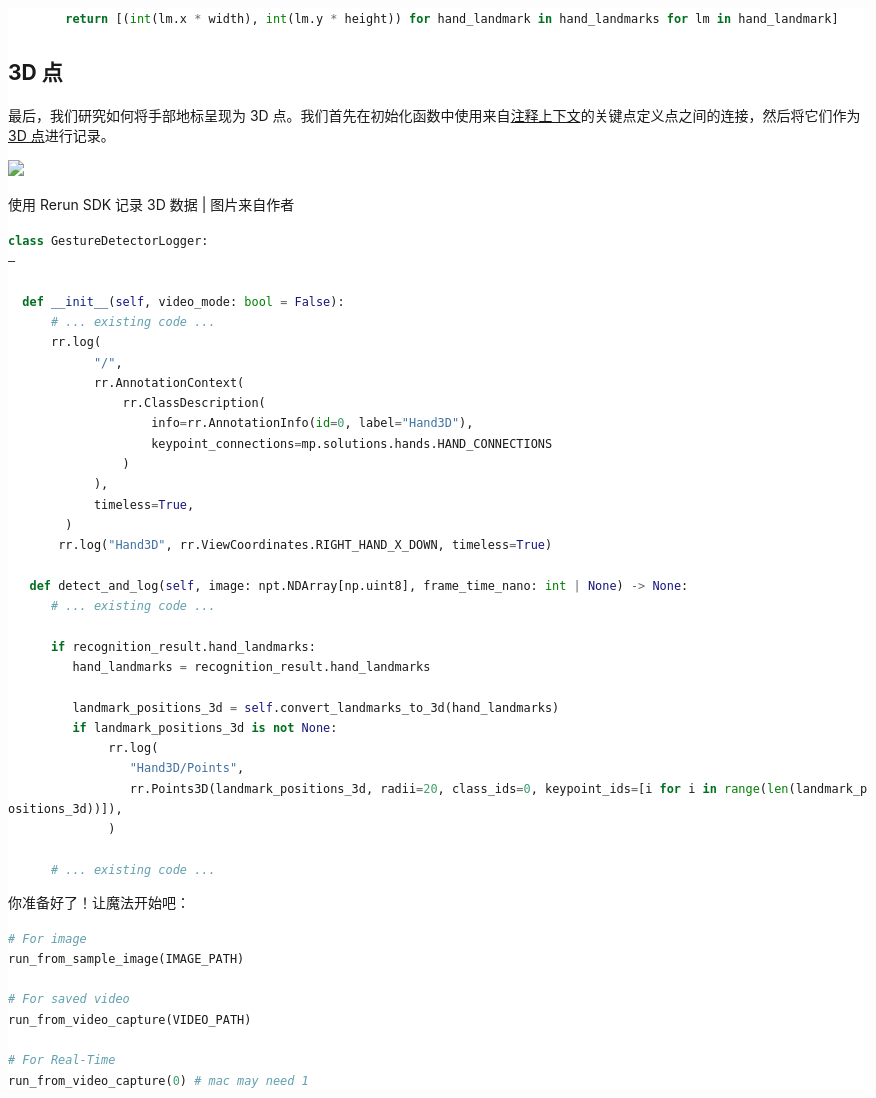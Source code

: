 ```py
        return [(int(lm.x * width), int(lm.y * height)) for hand_landmark in hand_landmarks for lm in hand_landmark]
```

## 3D 点

最后，我们研究如何将手部地标呈现为 3D 点。我们首先在初始化函数中使用来自[注释上下文](https://www.rerun.io/docs/concepts/annotation-context)的关键点定义点之间的连接，然后将它们作为[3D 点](https://www.rerun.io/docs/reference/types/archetypes/points3d)进行记录。

![](../Images/140447578f2915dba04718f2d11f1588.png)

使用 Rerun SDK 记录 3D 数据 | 图片来自作者

```py
class GestureDetectorLogger:
–

  def __init__(self, video_mode: bool = False):
      # ... existing code ...
      rr.log(
            "/",
            rr.AnnotationContext(
                rr.ClassDescription(
                    info=rr.AnnotationInfo(id=0, label="Hand3D"),
                    keypoint_connections=mp.solutions.hands.HAND_CONNECTIONS
                )
            ),
            timeless=True,
        )
       rr.log("Hand3D", rr.ViewCoordinates.RIGHT_HAND_X_DOWN, timeless=True)

   def detect_and_log(self, image: npt.NDArray[np.uint8], frame_time_nano: int | None) -> None:
      # ... existing code ...

      if recognition_result.hand_landmarks:
         hand_landmarks = recognition_result.hand_landmarks

         landmark_positions_3d = self.convert_landmarks_to_3d(hand_landmarks)
         if landmark_positions_3d is not None:
              rr.log(
                 "Hand3D/Points",
                 rr.Points3D(landmark_positions_3d, radii=20, class_ids=0, keypoint_ids=[i for i in range(len(landmark_positions_3d))]),
              )

      # ... existing code ...
```

你准备好了！让魔法开始吧：

```py
# For image
run_from_sample_image(IMAGE_PATH)

# For saved video
run_from_video_capture(VIDEO_PATH)

# For Real-Time
run_from_video_capture(0) # mac may need 1
```
